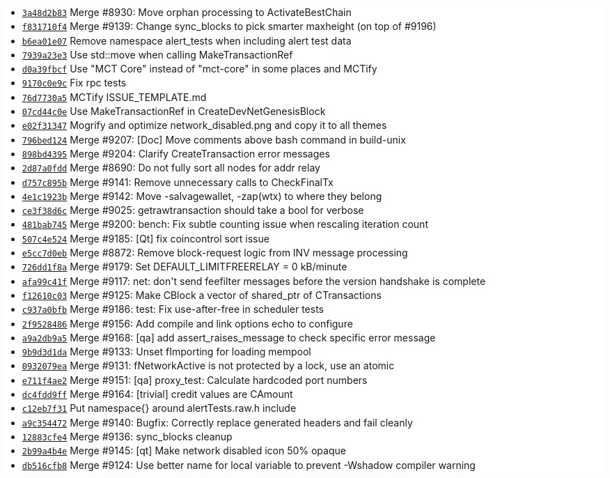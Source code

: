 - [`3a48d2b83`](https://github.com/mctpay/mct/commit/3a48d2b83) Merge #8930: Move orphan processing to ActivateBestChain
- [`f831710f4`](https://github.com/mctpay/mct/commit/f831710f4) Merge #9139: Change sync_blocks to pick smarter maxheight (on top of #9196)
- [`b6ea01e07`](https://github.com/mctpay/mct/commit/b6ea01e07) Remove namespace alert_tests when including alert test data
- [`7939a23e3`](https://github.com/mctpay/mct/commit/7939a23e3) Use std::move when calling MakeTransactionRef
- [`d0a39fbcf`](https://github.com/mctpay/mct/commit/d0a39fbcf) Use "MCT Core" instead of "mct-core" in some places and MCTify
- [`9170c0e9c`](https://github.com/mctpay/mct/commit/9170c0e9c) Fix rpc tests
- [`76d7730a5`](https://github.com/mctpay/mct/commit/76d7730a5) MCTify ISSUE_TEMPLATE.md
- [`07cd44c0e`](https://github.com/mctpay/mct/commit/07cd44c0e) Use MakeTransactionRef in CreateDevNetGenesisBlock
- [`e02f31347`](https://github.com/mctpay/mct/commit/e02f31347) Mogrify and optimize network_disabled.png and copy it to all themes
- [`796bed124`](https://github.com/mctpay/mct/commit/796bed124) Merge #9207: [Doc] Move comments above bash command in build-unix
- [`898bd4395`](https://github.com/mctpay/mct/commit/898bd4395) Merge #9204: Clarify CreateTransaction error messages
- [`2d87a0fdd`](https://github.com/mctpay/mct/commit/2d87a0fdd) Merge #8690: Do not fully sort all nodes for addr relay
- [`d757c895b`](https://github.com/mctpay/mct/commit/d757c895b) Merge #9141: Remove unnecessary calls to CheckFinalTx
- [`4e1c1923b`](https://github.com/mctpay/mct/commit/4e1c1923b) Merge #9142: Move -salvagewallet, -zap(wtx) to where they belong
- [`ce3f38d6c`](https://github.com/mctpay/mct/commit/ce3f38d6c) Merge #9025: getrawtransaction should take a bool for verbose
- [`481bab745`](https://github.com/mctpay/mct/commit/481bab745) Merge #9200: bench: Fix subtle counting issue when rescaling iteration count
- [`507c4e524`](https://github.com/mctpay/mct/commit/507c4e524) Merge #9185: [Qt] fix coincontrol sort issue
- [`e5cc7d0eb`](https://github.com/mctpay/mct/commit/e5cc7d0eb) Merge #8872: Remove block-request logic from INV message processing
- [`726dd1f8a`](https://github.com/mctpay/mct/commit/726dd1f8a) Merge #9179: Set DEFAULT_LIMITFREERELAY = 0 kB/minute
- [`afa99c41f`](https://github.com/mctpay/mct/commit/afa99c41f) Merge #9117: net: don't send feefilter messages before the version handshake is complete
- [`f12610c03`](https://github.com/mctpay/mct/commit/f12610c03) Merge #9125: Make CBlock a vector of shared_ptr of CTransactions
- [`c937a0bfb`](https://github.com/mctpay/mct/commit/c937a0bfb) Merge #9186: test: Fix use-after-free in scheduler tests
- [`2f9528486`](https://github.com/mctpay/mct/commit/2f9528486) Merge #9156: Add compile and link options echo to configure
- [`a9a2db9a5`](https://github.com/mctpay/mct/commit/a9a2db9a5) Merge #9168: [qa] add assert_raises_message to check specific error message
- [`9b9d3d1da`](https://github.com/mctpay/mct/commit/9b9d3d1da) Merge #9133: Unset fImporting for loading mempool
- [`0932079ea`](https://github.com/mctpay/mct/commit/0932079ea) Merge #9131: fNetworkActive is not protected by a lock, use an atomic
- [`e711f4ae2`](https://github.com/mctpay/mct/commit/e711f4ae2) Merge #9151: [qa] proxy_test: Calculate hardcoded port numbers
- [`dc4fdd9ff`](https://github.com/mctpay/mct/commit/dc4fdd9ff) Merge #9164: [trivial] credit values are CAmount
- [`c12eb7f31`](https://github.com/mctpay/mct/commit/c12eb7f31) Put namespace{} around alertTests.raw.h include
- [`a9c354472`](https://github.com/mctpay/mct/commit/a9c354472) Merge #9140: Bugfix: Correctly replace generated headers and fail cleanly
- [`12883cfe4`](https://github.com/mctpay/mct/commit/12883cfe4) Merge #9136: sync_blocks cleanup
- [`2b99a4b4e`](https://github.com/mctpay/mct/commit/2b99a4b4e) Merge #9145: [qt] Make network disabled icon 50% opaque
- [`db516cfb8`](https://github.com/mctpay/mct/commit/db516cfb8) Merge #9124: Use better name for local variable to prevent -Wshadow compiler warning